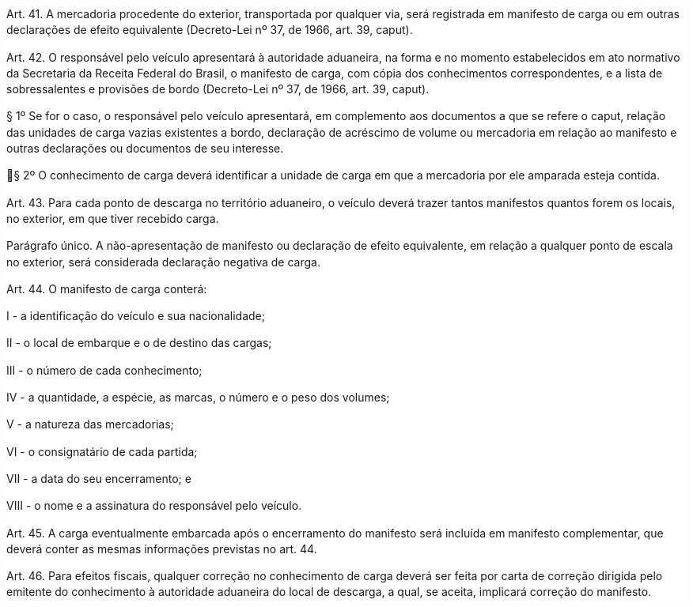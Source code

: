 Art. 41. A mercadoria procedente do exterior, transportada
por qualquer via, será registrada em manifesto de carga ou
em outras declarações de efeito equivalente (Decreto-Lei nº
37, de 1966, art. 39, caput).

Art. 42. O responsável pelo veículo apresentará à autoridade
aduaneira, na forma e no momento estabelecidos em ato
normativo da Secretaria da Receita Federal do Brasil, o
manifesto de carga, com cópia dos conhecimentos
correspondentes, e a lista de sobressalentes e provisões de
bordo (Decreto-Lei nº 37, de 1966, art. 39, caput).

§ 1º Se for o caso, o responsável pelo veículo apresentará,
em complemento aos documentos a que se refere o caput,
relação das unidades de carga vazias existentes a bordo,
declaração de acréscimo de volume ou mercadoria em
relação ao manifesto e outras declarações ou documentos
de seu interesse.

§ 2º O conhecimento de carga deverá identificar a unidade
de carga em que a mercadoria por ele amparada esteja
contida.

Art. 43. Para cada ponto de descarga no território aduaneiro,
o veículo deverá trazer tantos manifestos quantos forem os
locais, no exterior, em que tiver recebido carga.

Parágrafo único. A não-apresentação de manifesto ou
declaração de efeito equivalente, em relação a qualquer
ponto de escala no exterior, será considerada declaração
negativa de carga.

Art. 44. O manifesto de carga conterá:

I - a identificação do veículo e sua nacionalidade;

II - o local de embarque e o de destino das cargas;

III - o número de cada conhecimento;

IV - a quantidade, a espécie, as marcas, o número e o peso
dos volumes;

V - a natureza das mercadorias;

VI - o consignatário de cada partida;

VII - a data do seu encerramento; e

VIII - o nome e a assinatura do responsável pelo veículo.

Art. 45. A carga eventualmente embarcada após o
encerramento do manifesto será incluída em manifesto
complementar, que deverá conter as mesmas informações
previstas no art. 44.

Art. 46. Para efeitos fiscais, qualquer correção no
conhecimento de carga deverá ser feita por carta de
correção dirigida pelo emitente do conhecimento à
autoridade aduaneira do local de descarga, a qual, se aceita,
implicará correção do manifesto.
